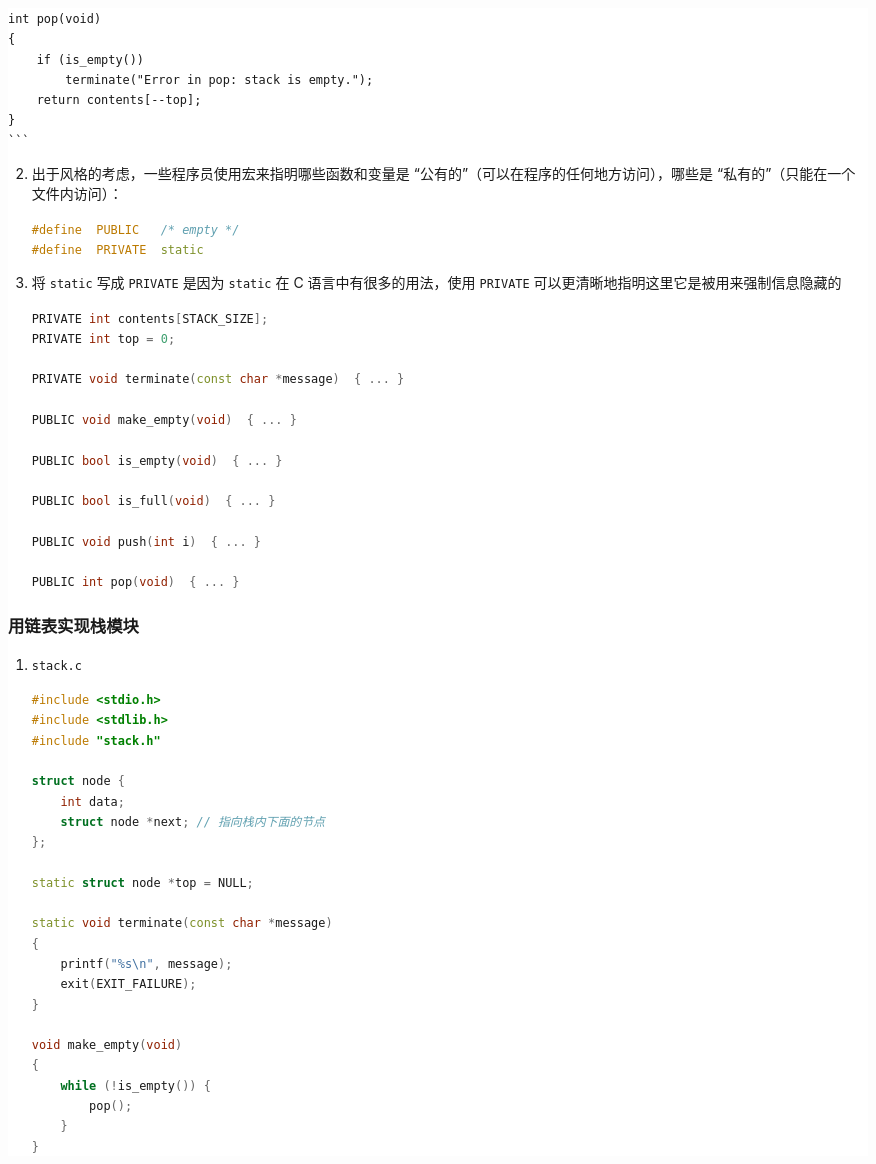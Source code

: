     int pop(void)
    {
        if (is_empty())
            terminate("Error in pop: stack is empty.");
        return contents[--top];
    }
    ```
2. 出于风格的考虑，一些程序员使用宏来指明哪些函数和变量是 “公有的”（可以在程序的任何地方访问），哪些是 “私有的”（只能在一个文件内访问）：
    ```cpp
    #define  PUBLIC   /* empty */
    #define  PRIVATE  static
    ```
3. 将 `static` 写成 `PRIVATE` 是因为 `static` 在 C 语言中有很多的用法，使用 `PRIVATE` 可以更清晰地指明这里它是被用来强制信息隐藏的
    ```cpp
    PRIVATE int contents[STACK_SIZE];
    PRIVATE int top = 0;

    PRIVATE void terminate(const char *message)  { ... }

    PUBLIC void make_empty(void)  { ... }

    PUBLIC bool is_empty(void)  { ... }

    PUBLIC bool is_full(void)  { ... }

    PUBLIC void push(int i)  { ... }

    PUBLIC int pop(void)  { ... }
    ```

### 用链表实现栈模块
1. `stack.c`
    ```cpp
    #include <stdio.h>
    #include <stdlib.h>
    #include "stack.h"

    struct node {
        int data;
        struct node *next; // 指向栈内下面的节点
    };

    static struct node *top = NULL;

    static void terminate(const char *message)
    {
        printf("%s\n", message);
        exit(EXIT_FAILURE);
    }

    void make_empty(void)
    {
        while (!is_empty()) {
            pop();
        }
    }
